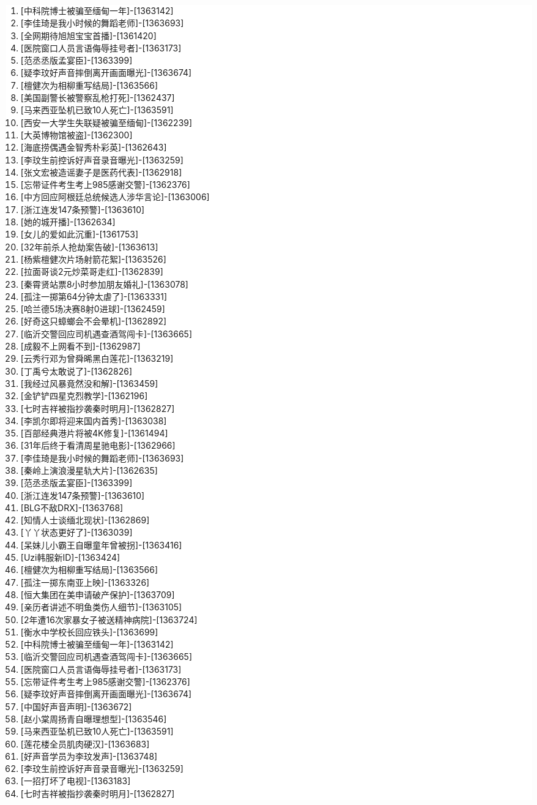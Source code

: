 1. [中科院博士被骗至缅甸一年]-[1363142]
1. [李佳琦是我小时候的舞蹈老师]-[1363693]
1. [全网期待旭旭宝宝首播]-[1361420]
1. [医院窗口人员言语侮辱挂号者]-[1363173]
1. [范丞丞版孟宴臣]-[1363399]
1. [疑李玟好声音摔倒离开画面曝光]-[1363674]
1. [檀健次为相柳重写结局]-[1363566]
1. [美国副警长被警察乱枪打死]-[1362437]
1. [马来西亚坠机已致10人死亡]-[1363591]
1. [西安一大学生失联疑被骗至缅甸]-[1362239]
1. [大英博物馆被盗]-[1362300]
1. [海底捞偶遇金智秀朴彩英]-[1362643]
1. [李玟生前控诉好声音录音曝光]-[1363259]
1. [张文宏被造谣妻子是医药代表]-[1362918]
1. [忘带证件考生考上985感谢交警]-[1362376]
1. [中方回应阿根廷总统候选人涉华言论]-[1363006]
1. [浙江连发147条预警]-[1363610]
1. [她的城开播]-[1362634]
1. [女儿的爱如此沉重]-[1361753]
1. [32年前杀人抢劫案告破]-[1363613]
1. [杨紫檀健次片场射箭花絮]-[1363526]
1. [拉面哥谈2元炒菜哥走红]-[1362839]
1. [秦霄贤站票8小时参加朋友婚礼]-[1363078]
1. [孤注一掷第64分钟太虐了]-[1363331]
1. [哈兰德5场决赛8射0进球]-[1362459]
1. [好奇这只蟑螂会不会晕机]-[1362892]
1. [临沂交警回应司机遇查酒驾闯卡]-[1363665]
1. [成毅不上网看不到]-[1362987]
1. [云秀行邓为曾舜晞黑白莲花]-[1363219]
1. [丁禹兮太敢说了]-[1362826]
1. [我经过风暴竟然没和解]-[1363459]
1. [金铲铲四星克烈教学]-[1362196]
1. [七时吉祥被指抄袭秦时明月]-[1362827]
1. [李凯尔即将迎来国内首秀]-[1363038]
1. [百部经典港片将被4K修复]-[1361494]
1. [31年后终于看清周星驰电影]-[1362966]
1. [李佳琦是我小时候的舞蹈老师]-[1363693]
1. [秦岭上演浪漫星轨大片]-[1362635]
1. [范丞丞版孟宴臣]-[1363399]
1. [浙江连发147条预警]-[1363610]
1. [BLG不敌DRX]-[1363768]
1. [知情人士谈缅北现状]-[1362869]
1. [丫丫状态更好了]-[1363039]
1. [呆妹儿小霸王自曝童年曾被拐]-[1363416]
1. [Uzi韩服新ID]-[1363424]
1. [檀健次为相柳重写结局]-[1363566]
1. [孤注一掷东南亚上映]-[1363326]
1. [恒大集团在美申请破产保护]-[1363709]
1. [亲历者讲述不明鱼类伤人细节]-[1363105]
1. [2年遭16次家暴女子被送精神病院]-[1363724]
1. [衡水中学校长回应铁头]-[1363699]
1. [中科院博士被骗至缅甸一年]-[1363142]
1. [临沂交警回应司机遇查酒驾闯卡]-[1363665]
1. [医院窗口人员言语侮辱挂号者]-[1363173]
1. [忘带证件考生考上985感谢交警]-[1362376]
1. [疑李玟好声音摔倒离开画面曝光]-[1363674]
1. [中国好声音声明]-[1363672]
1. [赵小棠周扬青自曝理想型]-[1363546]
1. [马来西亚坠机已致10人死亡]-[1363591]
1. [莲花楼全员肌肉硬汉]-[1363683]
1. [好声音学员为李玟发声]-[1363748]
1. [李玟生前控诉好声音录音曝光]-[1363259]
1. [一招打坏了电视]-[1363183]
1. [七时吉祥被指抄袭秦时明月]-[1362827]